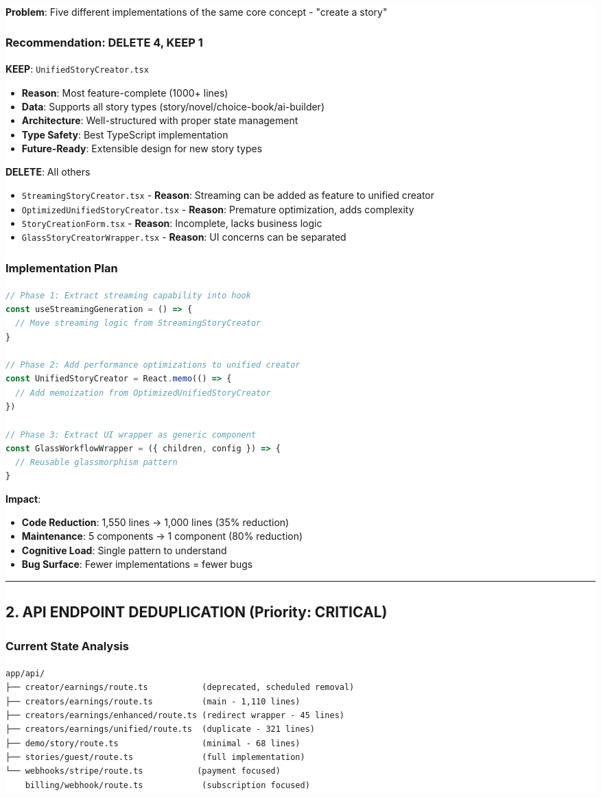 **Problem**: Five different implementations of the same core concept - "create a story"

### **Recommendation: DELETE 4, KEEP 1**

**KEEP**: `UnifiedStoryCreator.tsx`
- **Reason**: Most feature-complete (1000+ lines)
- **Data**: Supports all story types (story/novel/choice-book/ai-builder)
- **Architecture**: Well-structured with proper state management
- **Type Safety**: Best TypeScript implementation
- **Future-Ready**: Extensible design for new story types

**DELETE**: All others
- `StreamingStoryCreator.tsx` - **Reason**: Streaming can be added as feature to unified creator
- `OptimizedUnifiedStoryCreator.tsx` - **Reason**: Premature optimization, adds complexity
- `StoryCreationForm.tsx` - **Reason**: Incomplete, lacks business logic
- `GlassStoryCreatorWrapper.tsx` - **Reason**: UI concerns can be separated

### **Implementation Plan**
```typescript
// Phase 1: Extract streaming capability into hook
const useStreamingGeneration = () => {
  // Move streaming logic from StreamingStoryCreator
}

// Phase 2: Add performance optimizations to unified creator
const UnifiedStoryCreator = React.memo(() => {
  // Add memoization from OptimizedUnifiedStoryCreator
})

// Phase 3: Extract UI wrapper as generic component
const GlassWorkflowWrapper = ({ children, config }) => {
  // Reusable glassmorphism pattern
}
```

**Impact**:
- **Code Reduction**: 1,550 lines → 1,000 lines (35% reduction)
- **Maintenance**: 5 components → 1 component (80% reduction)
- **Cognitive Load**: Single pattern to understand
- **Bug Surface**: Fewer implementations = fewer bugs

---

## 2. API ENDPOINT DEDUPLICATION (Priority: CRITICAL)

### **Current State Analysis**
```
app/api/
├── creator/earnings/route.ts           (deprecated, scheduled removal)
├── creators/earnings/route.ts          (main - 1,110 lines)
├── creators/earnings/enhanced/route.ts (redirect wrapper - 45 lines)
├── creators/earnings/unified/route.ts  (duplicate - 321 lines)
├── demo/story/route.ts                 (minimal - 68 lines)
├── stories/guest/route.ts              (full implementation)
└── webhooks/stripe/route.ts           (payment focused)
    billing/webhook/route.ts            (subscription focused)
```
